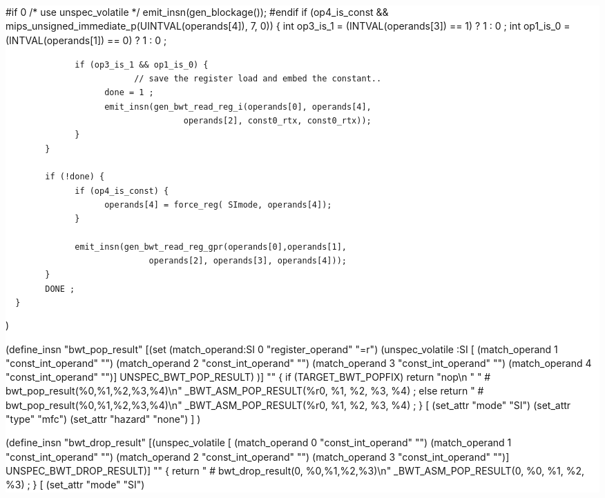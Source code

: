 #if 0 /* use unspec_volatile */
            emit_insn(gen_blockage());
#endif
            if (op4_is_const && mips_unsigned_immediate_p(UINTVAL(operands[4]), 7, 0)) {
                  int op3_is_1 = (INTVAL(operands[3]) == 1) ? 1 : 0 ;
                  int op1_is_0 = (INTVAL(operands[1]) == 0) ? 1 : 0 ;

                  if (op3_is_1 && op1_is_0) {
                              // save the register load and embed the constant..
                        done = 1 ;
                        emit_insn(gen_bwt_read_reg_i(operands[0], operands[4],
                                        operands[2], const0_rtx, const0_rtx));
                  }
            }
            
            if (!done) {
                  if (op4_is_const) {
                        operands[4] = force_reg( SImode, operands[4]);
                  }

                  emit_insn(gen_bwt_read_reg_gpr(operands[0],operands[1],
                                 operands[2], operands[3], operands[4]));
            }
            DONE ;
      }
)


(define_insn "bwt_pop_result"
   [(set (match_operand:SI 0 "register_operand" "=r")
      (unspec_volatile :SI [
         (match_operand 1 "const_int_operand" "")
         (match_operand 2 "const_int_operand" "")
         (match_operand 3 "const_int_operand" "")
         (match_operand 4 "const_int_operand" "")] UNSPEC_BWT_POP_RESULT)
    )]
  ""
       { 
            if (TARGET_BWT_POPFIX)
                  return  "nop\n "
                        " # bwt_pop_result(%0,%1,%2,%3,%4)\n"
                        _BWT_ASM_POP_RESULT(%r0, %1, %2, %3, %4) ;
            else
                  return  " # bwt_pop_result(%0,%1,%2,%3,%4)\n"
                        _BWT_ASM_POP_RESULT(%r0, %1, %2, %3, %4) ;
      }
  [
   (set_attr "mode" "SI")
   (set_attr "type" "mfc")
   (set_attr "hazard" "none")
  ]
)

(define_insn "bwt_drop_result"
  [(unspec_volatile [
                     (match_operand 0 "const_int_operand" "") 
                     (match_operand 1 "const_int_operand" "") 
                     (match_operand 2 "const_int_operand" "") 
                     (match_operand 3 "const_int_operand" "")] UNSPEC_BWT_DROP_RESULT)]
  ""
       { 
            return " # bwt_drop_result(0, %0,%1,%2,%3)\n"
                  _BWT_ASM_POP_RESULT(0, %0, %1, %2, %3) ; 
      }
  [
   (set_attr "mode" "SI")
